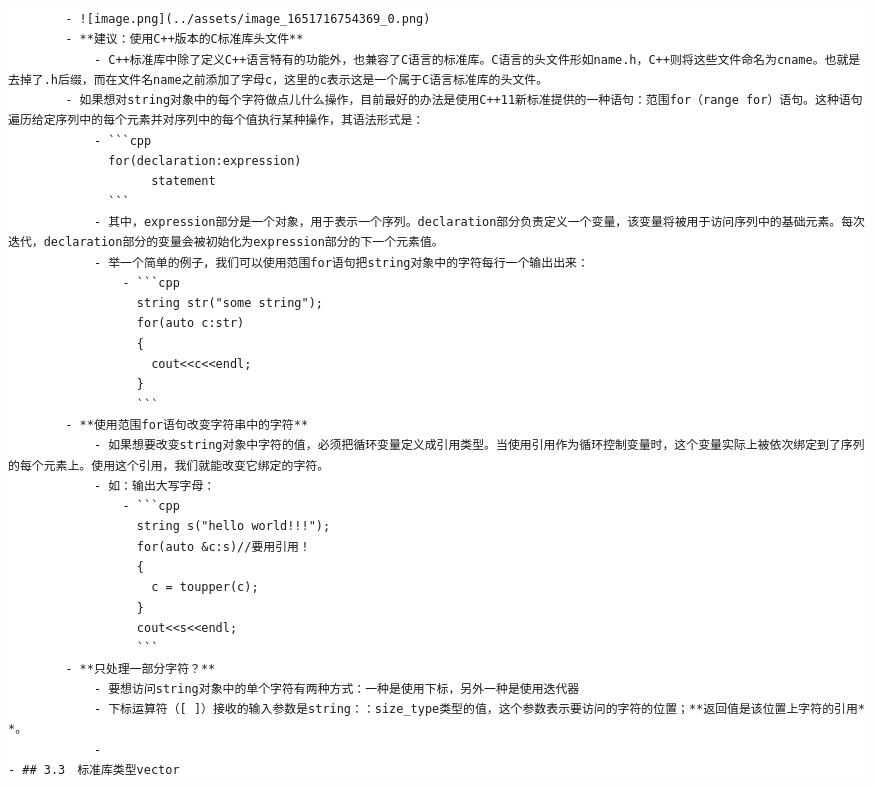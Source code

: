 			- ![image.png](../assets/image_1651716754369_0.png)
			- **建议：使用C++版本的C标准库头文件**
				- C++标准库中除了定义C++语言特有的功能外，也兼容了C语言的标准库。C语言的头文件形如name.h，C++则将这些文件命名为cname。也就是去掉了.h后缀，而在文件名name之前添加了字母c，这里的c表示这是一个属于C语言标准库的头文件。
			- 如果想对string对象中的每个字符做点儿什么操作，目前最好的办法是使用C++11新标准提供的一种语句：范围for（range for）语句。这种语句遍历给定序列中的每个元素并对序列中的每个值执行某种操作，其语法形式是：
				- ```cpp
				  for(declaration:expression)
				    	statement
				  ```
				- 其中，expression部分是一个对象，用于表示一个序列。declaration部分负责定义一个变量，该变量将被用于访问序列中的基础元素。每次迭代，declaration部分的变量会被初始化为expression部分的下一个元素值。
				- 举一个简单的例子，我们可以使用范围for语句把string对象中的字符每行一个输出出来：
					- ```cpp
					  string str("some string");
					  for(auto c:str)
					  {
					    cout<<c<<endl;
					  }
					  ```
			- **使用范围for语句改变字符串中的字符**
				- 如果想要改变string对象中字符的值，必须把循环变量定义成引用类型。当使用引用作为循环控制变量时，这个变量实际上被依次绑定到了序列的每个元素上。使用这个引用，我们就能改变它绑定的字符。
				- 如：输出大写字母：
					- ```cpp
					  string s("hello world!!!");
					  for(auto &c:s)//要用引用！
					  {
					    c = toupper(c);
					  }
					  cout<<s<<endl;
					  ```
			- **只处理一部分字符？**
				- 要想访问string对象中的单个字符有两种方式：一种是使用下标，另外一种是使用迭代器
				- 下标运算符（[ ]）接收的输入参数是string：：size_type类型的值，这个参数表示要访问的字符的位置；**返回值是该位置上字符的引用**。
				-
	- ## 3.3　标准库类型vector